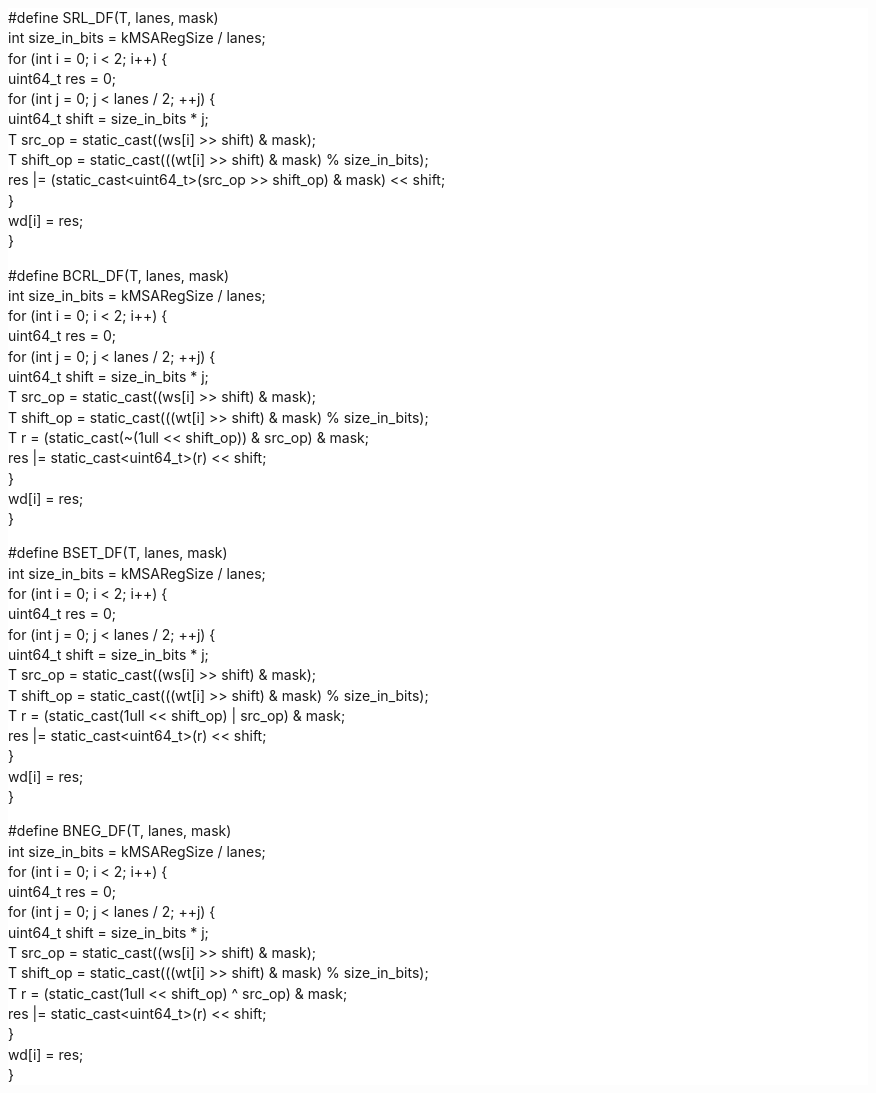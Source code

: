 #define SRL_DF(T, lanes, mask)                                               \
  int size_in_bits = kMSARegSize / lanes;                                    \
  for (int i = 0; i < 2; i++) {                                              \
    uint64_t res = 0;                                                        \
    for (int j = 0; j < lanes / 2; ++j) {                                    \
      uint64_t shift = size_in_bits * j;                                     \
      T src_op = static_cast<T>((ws[i] >> shift) & mask);                    \
      T shift_op = static_cast<T>(((wt[i] >> shift) & mask) % size_in_bits); \
      res |= (static_cast<uint64_t>(src_op >> shift_op) & mask) << shift;    \
    }                                                                        \
    wd[i] = res;                                                             \
  }

#define BCRL_DF(T, lanes, mask)                                              \
  int size_in_bits = kMSARegSize / lanes;                                    \
  for (int i = 0; i < 2; i++) {                                              \
    uint64_t res = 0;                                                        \
    for (int j = 0; j < lanes / 2; ++j) {                                    \
      uint64_t shift = size_in_bits * j;                                     \
      T src_op = static_cast<T>((ws[i] >> shift) & mask);                    \
      T shift_op = static_cast<T>(((wt[i] >> shift) & mask) % size_in_bits); \
      T r = (static_cast<T>(~(1ull << shift_op)) & src_op) & mask;           \
      res |= static_cast<uint64_t>(r) << shift;                              \
    }                                                                        \
    wd[i] = res;                                                             \
  }

#define BSET_DF(T, lanes, mask)                                              \
  int size_in_bits = kMSARegSize / lanes;                                    \
  for (int i = 0; i < 2; i++) {                                              \
    uint64_t res = 0;                                                        \
    for (int j = 0; j < lanes / 2; ++j) {                                    \
      uint64_t shift = size_in_bits * j;                                     \
      T src_op = static_cast<T>((ws[i] >> shift) & mask);                    \
      T shift_op = static_cast<T>(((wt[i] >> shift) & mask) % size_in_bits); \
      T r = (static_cast<T>(1ull << shift_op) | src_op) & mask;              \
      res |= static_cast<uint64_t>(r) << shift;                              \
    }                                                                        \
    wd[i] = res;                                                             \
  }

#define BNEG_DF(T, lanes, mask)                                              \
  int size_in_bits = kMSARegSize / lanes;                                    \
  for (int i = 0; i < 2; i++) {                                              \
    uint64_t res = 0;                                                        \
    for (int j = 0; j < lanes / 2; ++j) {                                    \
      uint64_t shift = size_in_bits * j;                                     \
      T src_op = static_cast<T>((ws[i] >> shift) & mask);                    \
      T shift_op = static_cast<T>(((wt[i] >> shift) & mask) % size_in_bits); \
      T r = (static_cast<T>(1ull << shift_op) ^ src_op) & mask;              \
      res |= static_cast<uint64_t>(r) << shift;                              \
    }                                                                        \
    wd[i] = res;                                                             \
  }
